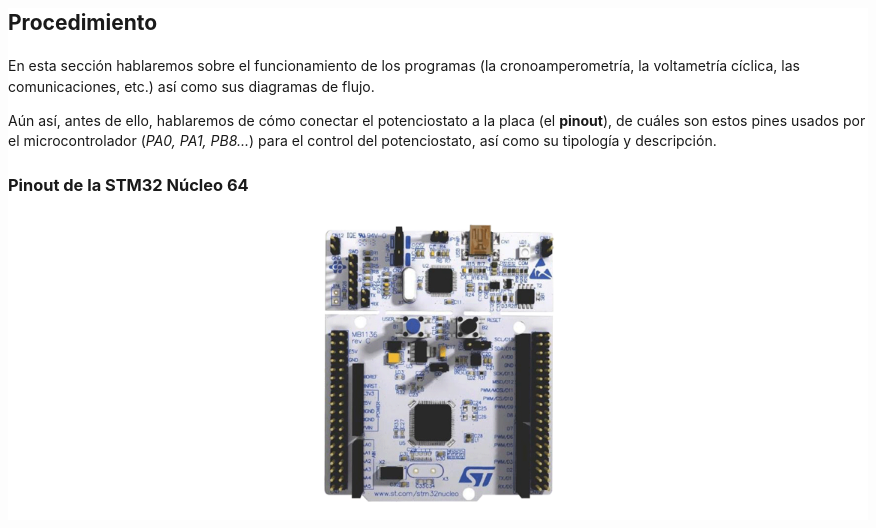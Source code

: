 

## Procedimiento

En esta sección hablaremos sobre el funcionamiento de los programas (la cronoamperometría, la voltametría cíclica, las comunicaciones, etc.) así como sus diagramas de flujo. 

Aún así, antes de ello, hablaremos de cómo conectar el potenciostato a la placa (el **pinout**), de cuáles son estos pines usados por el microcontrolador (*PA0, PA1, PB8...*) para el control del potenciostato, así como su tipología y descripción.

### Pinout de la STM32 Núcleo 64

<p align="center">
   <img src="assets/imgs/stm32.png" alt="EVB" width="300" /> 